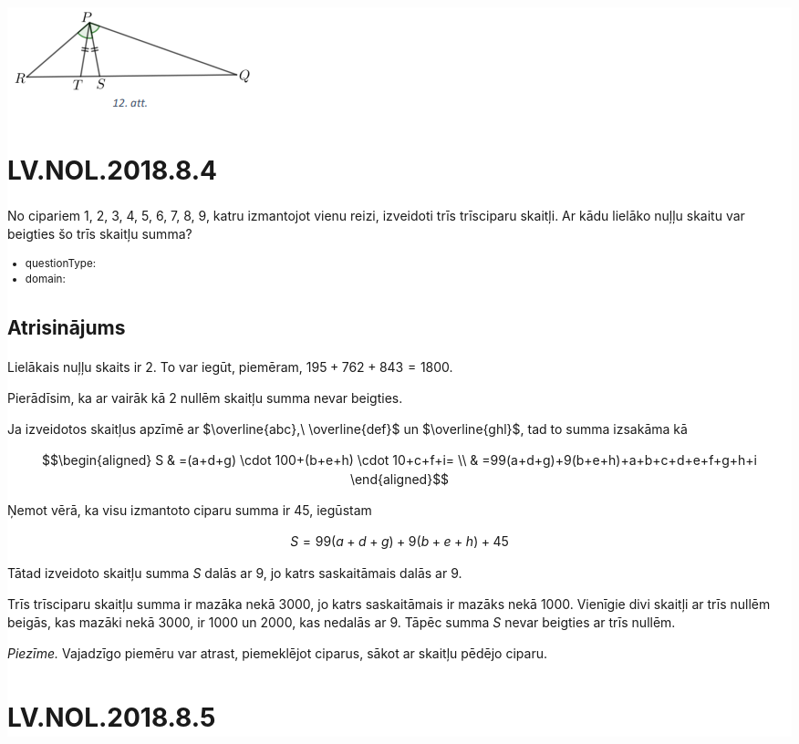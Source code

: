 ![](LV.NOL.2018.8.3A.png)



# <lo-sample/> LV.NOL.2018.8.4

No cipariem $1,\ 2,\ 3,\ 4,\ 5,\ 6,\ 7,\ 8,\ 9$, katru izmantojot vienu reizi, 
izveidoti trīs trīsciparu skaitļi. Ar kādu lielāko nuļļu skaitu var beigties šo
trīs skaitļu summa?

<small>

* questionType:
* domain:

</small>

## Atrisinājums

Lielākais nuļļu skaits ir $2$. To var iegūt, piemēram, $195+762+843=1800$.

Pierādīsim, ka ar vairāk kā $2$ nullēm skaitļu summa nevar beigties.

Ja izveidotos skaitļus apzīmē ar $\overline{abc},\ \overline{def}$ un 
$\overline{ghl}$, tad to summa izsakāma kā

$$\begin{aligned}
S & =(a+d+g) \cdot 100+(b+e+h) \cdot 10+c+f+i= \\
& =99(a+d+g)+9(b+e+h)+a+b+c+d+e+f+g+h+i
\end{aligned}$$

Ņemot vērā, ka visu izmantoto ciparu summa ir $45$, iegūstam

$$
S=99(a+d+g)+9(b+e+h)+45
$$

Tātad izveidoto skaitļu summa $S$ dalās ar $9$, jo katrs saskaitāmais dalās ar 
$9$.

Trīs trīsciparu skaitļu summa ir mazāka nekā $3000$, jo katrs saskaitāmais ir 
mazāks nekā $1000$. Vienīgie divi skaitļi ar trīs nullēm beigās, kas mazāki 
nekā $3000$, ir $1000$ un $2000$, kas nedalās ar $9$. Tāpēc summa $S$ nevar 
beigties ar trīs nullēm.

*Piezīme.* Vajadzīgo piemēru var atrast, piemeklējot ciparus, sākot 
ar skaitļu pēdējo ciparu.



# <lo-sample/> LV.NOL.2018.8.5
